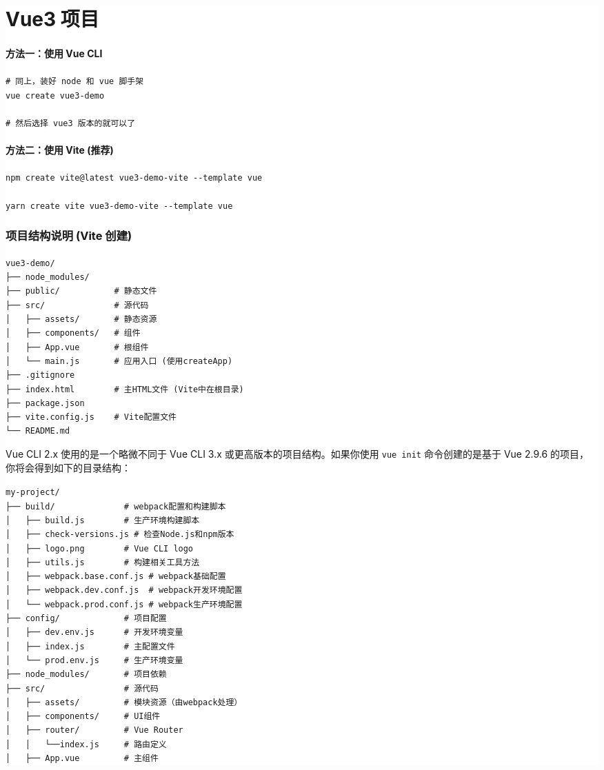 

# Vue3 项目

#### 方法一：使用 Vue CLI

```
# 同上，装好 node 和 vue 脚手架
vue create vue3-demo

# 然后选择 vue3 版本的就可以了
```

#### 方法二：使用 Vite (推荐)

```
npm create vite@latest vue3-demo-vite --template vue

yarn create vite vue3-demo-vite --template vue
```

### 项目结构说明 (Vite 创建)

```txt
vue3-demo/
├── node_modules/
├── public/           # 静态文件
├── src/              # 源代码
│   ├── assets/       # 静态资源
│   ├── components/   # 组件
│   ├── App.vue       # 根组件
│   └── main.js       # 应用入口 (使用createApp)
├── .gitignore
├── index.html        # 主HTML文件 (Vite中在根目录)
├── package.json
├── vite.config.js    # Vite配置文件
└── README.md
```







Vue CLI 2.x 使用的是一个略微不同于 Vue CLI 3.x 或更高版本的项目结构。如果你使用 `vue init` 命令创建的是基于 Vue 2.9.6 的项目，你将会得到如下的目录结构：

```
my-project/
├── build/              # webpack配置和构建脚本
│   ├── build.js        # 生产环境构建脚本
│   ├── check-versions.js # 检查Node.js和npm版本
│   ├── logo.png        # Vue CLI logo
│   ├── utils.js        # 构建相关工具方法
│   ├── webpack.base.conf.js # webpack基础配置
│   ├── webpack.dev.conf.js  # webpack开发环境配置
│   └── webpack.prod.conf.js # webpack生产环境配置
├── config/             # 项目配置
│   ├── dev.env.js      # 开发环境变量
│   ├── index.js        # 主配置文件
│   └── prod.env.js     # 生产环境变量
├── node_modules/       # 项目依赖
├── src/                # 源代码
│   ├── assets/         # 模块资源（由webpack处理）
│   ├── components/     # UI组件
│   ├── router/         # Vue Router
│   │   └──index.js     # 路由定义
│   ├── App.vue         # 主组件
```